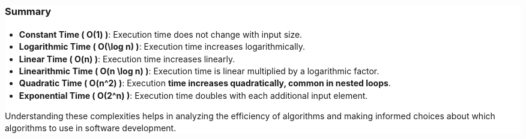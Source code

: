 ### Summary

- **Constant Time \( O(1) \)**: Execution time does not change with input size.
- **Logarithmic Time \( O(\log n) \)**: Execution time increases logarithmically.
- **Linear Time \( O(n) \)**: Execution time increases linearly.
- **Linearithmic Time \( O(n \log n) \)**: Execution time is linear multiplied by a logarithmic factor.
- **Quadratic Time \( O(n^2) \)**: Execution **time increases quadratically, common in nested loops**.
- **Exponential Time \( O(2^n) \)**: Execution time doubles with each additional input element.

Understanding these complexities helps in analyzing the efficiency of algorithms and making informed choices about which algorithms to use in software development.